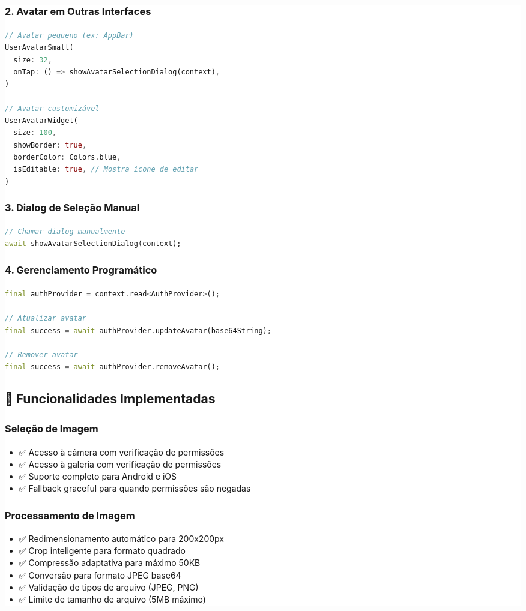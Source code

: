 ### **2. Avatar em Outras Interfaces**
```dart
// Avatar pequeno (ex: AppBar)
UserAvatarSmall(
  size: 32,
  onTap: () => showAvatarSelectionDialog(context),
)

// Avatar customizável
UserAvatarWidget(
  size: 100,
  showBorder: true,
  borderColor: Colors.blue,
  isEditable: true, // Mostra ícone de editar
)
```

### **3. Dialog de Seleção Manual**
```dart
// Chamar dialog manualmente
await showAvatarSelectionDialog(context);
```

### **4. Gerenciamento Programático**
```dart
final authProvider = context.read<AuthProvider>();

// Atualizar avatar
final success = await authProvider.updateAvatar(base64String);

// Remover avatar
final success = await authProvider.removeAvatar();
```

## 📱 Funcionalidades Implementadas

### **Seleção de Imagem**
- ✅ Acesso à câmera com verificação de permissões
- ✅ Acesso à galeria com verificação de permissões
- ✅ Suporte completo para Android e iOS
- ✅ Fallback graceful para quando permissões são negadas

### **Processamento de Imagem**
- ✅ Redimensionamento automático para 200x200px
- ✅ Crop inteligente para formato quadrado
- ✅ Compressão adaptativa para máximo 50KB
- ✅ Conversão para formato JPEG base64
- ✅ Validação de tipos de arquivo (JPEG, PNG)
- ✅ Limite de tamanho de arquivo (5MB máximo)
